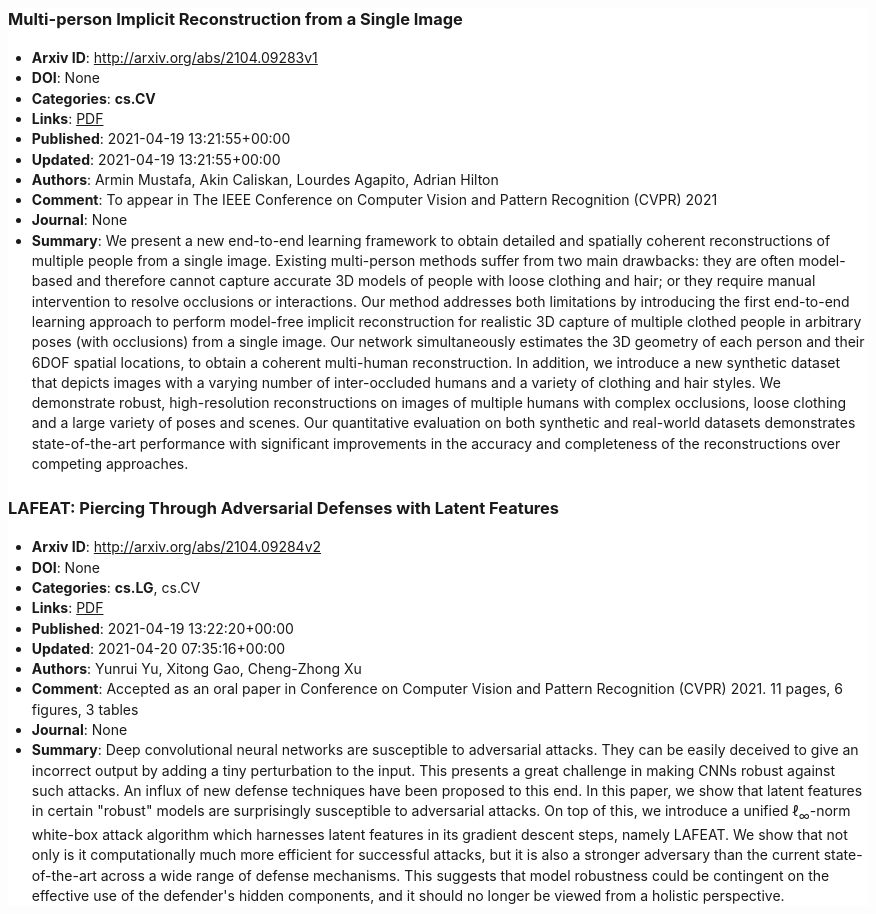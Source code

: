 

### Multi-person Implicit Reconstruction from a Single Image
- **Arxiv ID**: http://arxiv.org/abs/2104.09283v1
- **DOI**: None
- **Categories**: **cs.CV**
- **Links**: [PDF](http://arxiv.org/pdf/2104.09283v1)
- **Published**: 2021-04-19 13:21:55+00:00
- **Updated**: 2021-04-19 13:21:55+00:00
- **Authors**: Armin Mustafa, Akin Caliskan, Lourdes Agapito, Adrian Hilton
- **Comment**: To appear in The IEEE Conference on Computer Vision and Pattern
  Recognition (CVPR) 2021
- **Journal**: None
- **Summary**: We present a new end-to-end learning framework to obtain detailed and spatially coherent reconstructions of multiple people from a single image. Existing multi-person methods suffer from two main drawbacks: they are often model-based and therefore cannot capture accurate 3D models of people with loose clothing and hair; or they require manual intervention to resolve occlusions or interactions. Our method addresses both limitations by introducing the first end-to-end learning approach to perform model-free implicit reconstruction for realistic 3D capture of multiple clothed people in arbitrary poses (with occlusions) from a single image. Our network simultaneously estimates the 3D geometry of each person and their 6DOF spatial locations, to obtain a coherent multi-human reconstruction. In addition, we introduce a new synthetic dataset that depicts images with a varying number of inter-occluded humans and a variety of clothing and hair styles. We demonstrate robust, high-resolution reconstructions on images of multiple humans with complex occlusions, loose clothing and a large variety of poses and scenes. Our quantitative evaluation on both synthetic and real-world datasets demonstrates state-of-the-art performance with significant improvements in the accuracy and completeness of the reconstructions over competing approaches.



### LAFEAT: Piercing Through Adversarial Defenses with Latent Features
- **Arxiv ID**: http://arxiv.org/abs/2104.09284v2
- **DOI**: None
- **Categories**: **cs.LG**, cs.CV
- **Links**: [PDF](http://arxiv.org/pdf/2104.09284v2)
- **Published**: 2021-04-19 13:22:20+00:00
- **Updated**: 2021-04-20 07:35:16+00:00
- **Authors**: Yunrui Yu, Xitong Gao, Cheng-Zhong Xu
- **Comment**: Accepted as an oral paper in Conference on Computer Vision and
  Pattern Recognition (CVPR) 2021. 11 pages, 6 figures, 3 tables
- **Journal**: None
- **Summary**: Deep convolutional neural networks are susceptible to adversarial attacks. They can be easily deceived to give an incorrect output by adding a tiny perturbation to the input. This presents a great challenge in making CNNs robust against such attacks. An influx of new defense techniques have been proposed to this end. In this paper, we show that latent features in certain "robust" models are surprisingly susceptible to adversarial attacks. On top of this, we introduce a unified $\ell_\infty$-norm white-box attack algorithm which harnesses latent features in its gradient descent steps, namely LAFEAT. We show that not only is it computationally much more efficient for successful attacks, but it is also a stronger adversary than the current state-of-the-art across a wide range of defense mechanisms. This suggests that model robustness could be contingent on the effective use of the defender's hidden components, and it should no longer be viewed from a holistic perspective.

